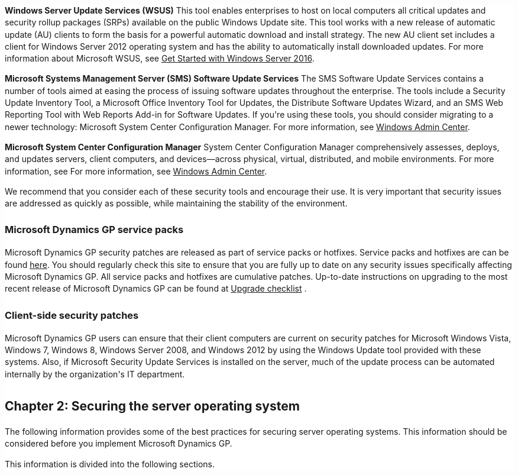 **Windows Server Update Services (WSUS)** This tool enables enterprises to host
on local computers all critical updates and security rollup packages (SRPs)
available on the public Windows Update site. This tool works with a new release
of automatic update (AU) clients to form the basis for a powerful automatic
download and install strategy. The new AU client set includes a client for
Windows Server 2012 operating system and has the ability to automatically
install downloaded updates. For more information about Microsoft WSUS, see
[Get Started with Windows Server 2016](/windows-server/get-started/server-basics).

**Microsoft Systems Management Server (SMS) Software Update Services** The SMS Software Update Services contains a number of tools aimed
at easing the process of issuing software updates throughout the enterprise. The
tools include a Security Update Inventory Tool, a Microsoft Office Inventory
Tool for Updates, the Distribute Software Updates Wizard, and an SMS Web Reporting
Tool with Web Reports Add-in for Software Updates. If you're using these
tools, you should consider migrating to a newer technology: Microsoft System
Center Configuration Manager. For more information, see
[Windows Admin Center](/windows-server/manage/windows-admin-center/overview).

**Microsoft System Center Configuration Manager** System Center Configuration Manager comprehensively assesses, deploys, and updates servers, client computers, and devices—across physical, virtual, distributed, and mobile environments. For more information, see For more information, see [Windows Admin Center](/windows-server/manage/windows-admin-center/overview).

We recommend that you consider each of these security tools and encourage
their use. It is very important that security issues are addressed as
quickly as possible, while maintaining the stability of the environment.

### Microsoft Dynamics GP service packs

Microsoft Dynamics GP security patches are released as part of service packs or hotfixes. Service packs and hotfixes are can be found [here](/dynamics/s-e/gp/mdgp2018_release_download_378). You should regularly check this site to ensure that you are fully up to date on any security issues specifically affecting Microsoft Dynamics GP. All service packs and hotfixes are cumulative patches. Up-to-date instructions on upgrading to the most recent release of Microsoft Dynamics GP can be found at [Upgrade checklist](../upgrade/upgrade-checklist.md) .

### Client-side security patches

Microsoft Dynamics GP users can ensure that their client computers are
current on security patches for Microsoft Windows Vista, Windows 7, Windows
8, Windows Server 2008, and Windows 2012 by using the Windows Update tool
provided with these systems. Also, if Microsoft Security Update Services is
installed on the server, much of the update process can be automated
internally by the organization's IT department.

## Chapter 2: Securing the server operating system

The following information provides some of the best practices for securing
server operating systems. This information should be considered before you
implement Microsoft Dynamics GP.

This information is divided into the following sections.
